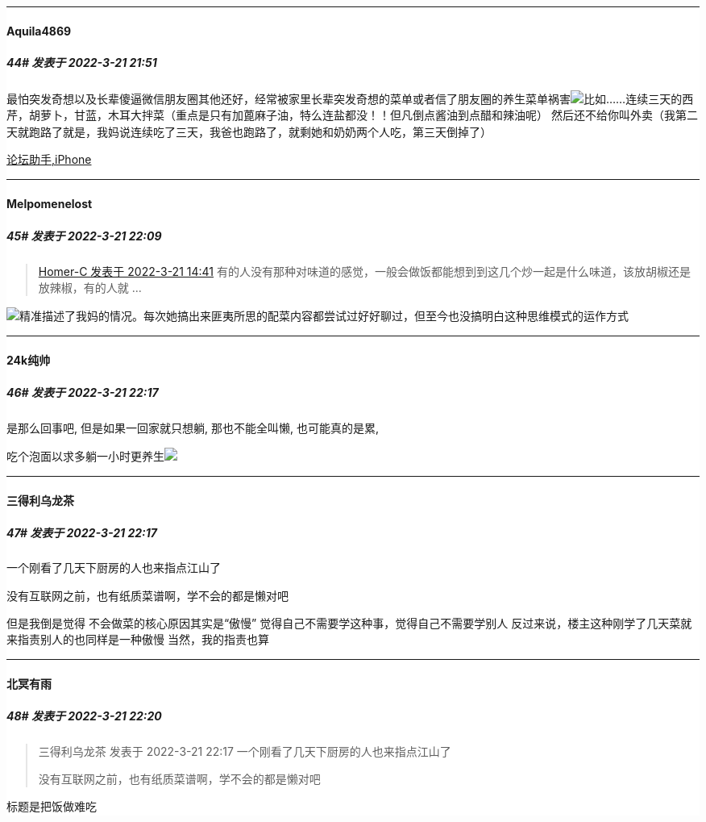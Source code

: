 *****

####  Aquila4869  
##### 44#       发表于 2022-3-21 21:51

最怕突发奇想以及长辈傻逼微信朋友圈其他还好，经常被家里长辈突发奇想的菜单或者信了朋友圈的养生菜单祸害<img src="https://static.saraba1st.com/image/smiley/face2017/001.png" referrerpolicy="no-referrer">比如……连续三天的西芹，胡萝卜，甘蓝，木耳大拌菜（重点是只有加蓖麻子油，特么连盐都没！！但凡倒点酱油到点醋和辣油呢）
然后还不给你叫外卖（我第二天就跑路了就是，我妈说连续吃了三天，我爸也跑路了，就剩她和奶奶两个人吃，第三天倒掉了）

[论坛助手,iPhone](https://bbs.saraba1st.com/2b/forum.php?mod=viewthread&amp;tid=2029836)

*****

####  Melpomenelost  
##### 45#       发表于 2022-3-21 22:09

<blockquote><a href="httphttps://bbs.saraba1st.com/2b/forum.php?mod=redirect&amp;goto=findpost&amp;pid=55129117&amp;ptid=2059175" target="_blank">Homer-C 发表于 2022-3-21 14:41</a>
有的人没有那种对味道的感觉，一般会做饭都能想到到这几个炒一起是什么味道，该放胡椒还是放辣椒，有的人就 ...</blockquote>
<img src="https://static.saraba1st.com/image/smiley/face2017/067.png" referrerpolicy="no-referrer">精准描述了我妈的情况。每次她搞出来匪夷所思的配菜内容都尝试过好好聊过，但至今也没搞明白这种思维模式的运作方式

*****

####  24k纯帅  
##### 46#       发表于 2022-3-21 22:17

是那么回事吧, 但是如果一回家就只想躺, 那也不能全叫懒, 也可能真的是累, 

吃个泡面以求多躺一小时更养生<img src="https://static.saraba1st.com/image/smiley/face2017/135.png" referrerpolicy="no-referrer">

*****

####  三得利乌龙茶  
##### 47#       发表于 2022-3-21 22:17

一个刚看了几天下厨房的人也来指点江山了

没有互联网之前，也有纸质菜谱啊，学不会的都是懒对吧

但是我倒是觉得
不会做菜的核心原因其实是“傲慢”
觉得自己不需要学这种事，觉得自己不需要学别人
反过来说，楼主这种刚学了几天菜就来指责别人的也同样是一种傲慢
当然，我的指责也算

*****

####  北冥有雨  
##### 48#       发表于 2022-3-21 22:20

<blockquote>三得利乌龙茶 发表于 2022-3-21 22:17
一个刚看了几天下厨房的人也来指点江山了

没有互联网之前，也有纸质菜谱啊，学不会的都是懒对吧</blockquote>
标题是把饭做难吃

